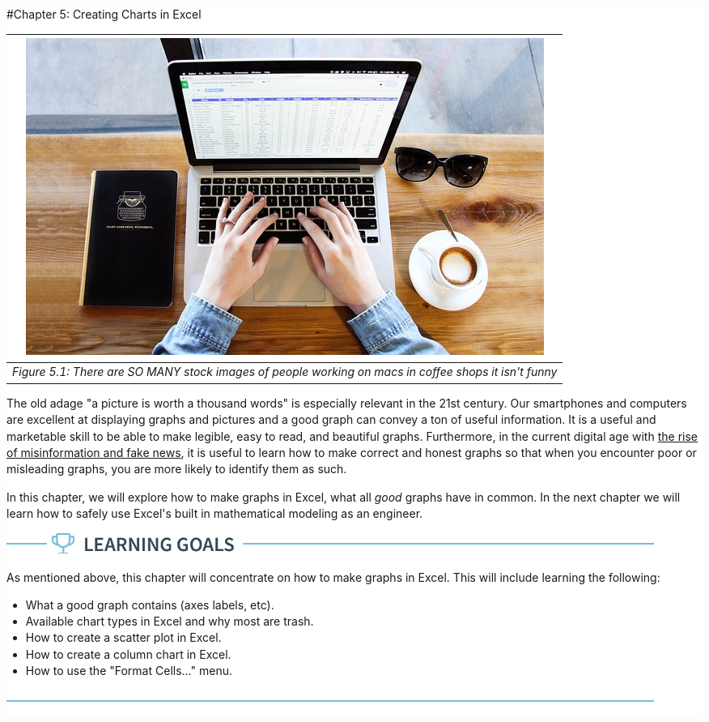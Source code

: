 #Chapter 5: Creating Charts in Excel

|![fig5.1](media/figure_5.1.jpg)|
|:---:|
|*Figure 5.1: There are SO MANY stock images of people working on macs in coffee shops it isn't funny*|

The old adage "a picture is worth a thousand words" is especially relevant in the 21st century. Our smartphones and computers are excellent at displaying graphs and pictures and a good graph can convey a ton of useful information. It is a useful and marketable skill to be able to make legible, easy to read, and beautiful graphs. Furthermore, in the current digital age with [the rise of misinformation and fake news](https://journalistsresource.org/studies/society/internet/fake-news-conspiracy-theories-journalism-research/), it is useful to learn how to make correct and honest graphs so that when you encounter poor or misleading graphs, you are more likely to identify them as such.

In this chapter, we will explore how to make graphs in Excel, what all *good* graphs have in common. In the next chapter we will learn how to safely use Excel's built in mathematical modeling as an engineer.

![](media/learning_goals.png)

As mentioned above, this chapter will concentrate on how to make graphs in Excel. This will include learning the following:

- What a good graph contains (axes labels, etc).
- Available chart types in Excel and why most are trash.
- How to create a scatter plot in Excel.
- How to create a column chart in Excel.
- How to use the "Format Cells..." menu.

![](media/learning_goals_bottom.png)
